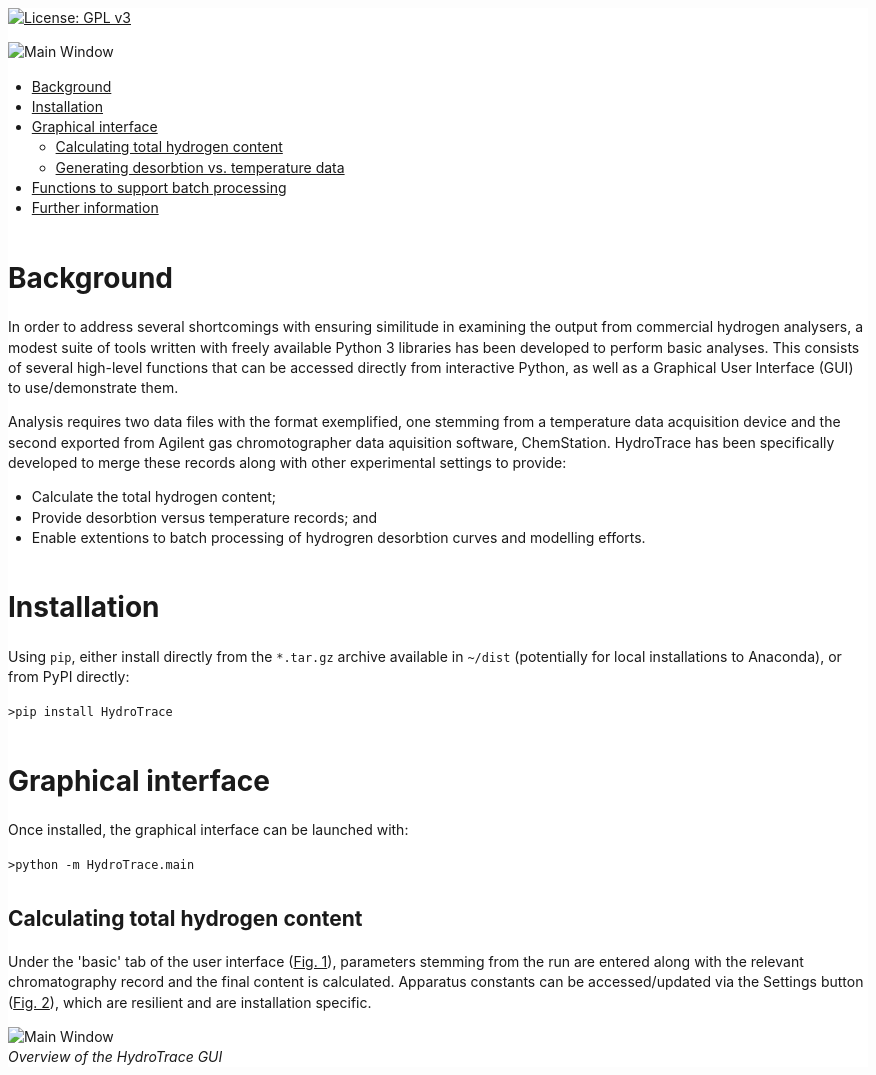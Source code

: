 [![License: GPL v3](https://img.shields.io/badge/License-GPL%20v3-blue.svg)](http://www.gnu.org/licenses/gpl-3.0) 

<span>![<span>Main Window</span>](HydroTrace/meta/logo.png)</span>
- [Background](#background)
- [Installation](#installation)
- [Graphical interface](#graphical-interface)
  * [Calculating total hydrogen content](#calculating-total-hydrogen-content)
  * [Generating desorbtion vs. temperature data](#generating-desorbtion-vs-temperature-data)
- [Functions to support batch processing](#functions-to-support-batch-processing)
- [Further information](#further-information)

# Background
In order to address several shortcomings with ensuring similitude in examining the output from commercial hydrogen analysers, a modest suite of tools written with freely available Python 3 libraries has been developed to perform basic analyses. This consists of several high-level functions that can be accessed directly from interactive Python, as well as a Graphical User Interface (GUI) to use/demonstrate them.

Analysis requires two data files with the format exemplified, one stemming from a temperature data acquisition device and the second exported from Agilent gas chromotographer data aquisition software, ChemStation. HydroTrace has been specifically developed to merge these records along with other experimental settings to provide:

* Calculate the total hydrogen content;
* Provide desorbtion versus temperature records; and
* Enable extentions to batch processing of hydrogren desorbtion curves and modelling efforts.

# Installation
Using `pip`, either install directly from the `*.tar.gz` archive available in `~/dist` (potentially for local installations to Anaconda), or from PyPI directly:
~~~
>pip install HydroTrace
~~~

# Graphical interface
Once installed, the graphical interface can be launched with:
~~~
>python -m HydroTrace.main
~~~

## Calculating total hydrogen content

Under the 'basic' tab of the user interface ([Fig. 1](#fig1)), parameters stemming from the run are entered along with the relevant chromatography record and the final content is calculated. Apparatus constants can be accessed/updated via the Settings button ([Fig. 2](#fig2)), which are resilient and are installation specific.

<span>![<span>Main Window</span>](doc/Tab1.png)</span>  
*<a name="fig1"></a> Overview of the HydroTrace GUI*
